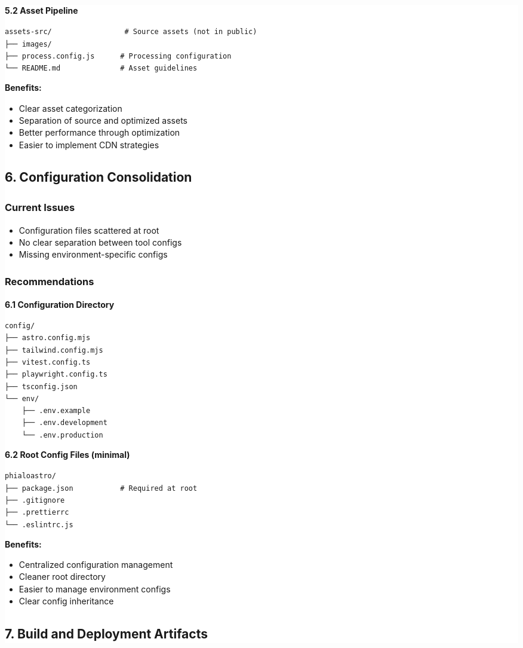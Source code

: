 **5.2 Asset Pipeline**
```
assets-src/                 # Source assets (not in public)
├── images/
├── process.config.js      # Processing configuration
└── README.md              # Asset guidelines
```

**Benefits:**
- Clear asset categorization
- Separation of source and optimized assets
- Better performance through optimization
- Easier to implement CDN strategies

## 6. Configuration Consolidation

### Current Issues
- Configuration files scattered at root
- No clear separation between tool configs
- Missing environment-specific configs

### Recommendations

**6.1 Configuration Directory**
```
config/
├── astro.config.mjs
├── tailwind.config.mjs
├── vitest.config.ts
├── playwright.config.ts
├── tsconfig.json
└── env/
    ├── .env.example
    ├── .env.development
    └── .env.production
```

**6.2 Root Config Files (minimal)**
```
phialoastro/
├── package.json           # Required at root
├── .gitignore
├── .prettierrc
└── .eslintrc.js
```

**Benefits:**
- Centralized configuration management
- Cleaner root directory
- Easier to manage environment configs
- Clear config inheritance

## 7. Build and Deployment Artifacts
